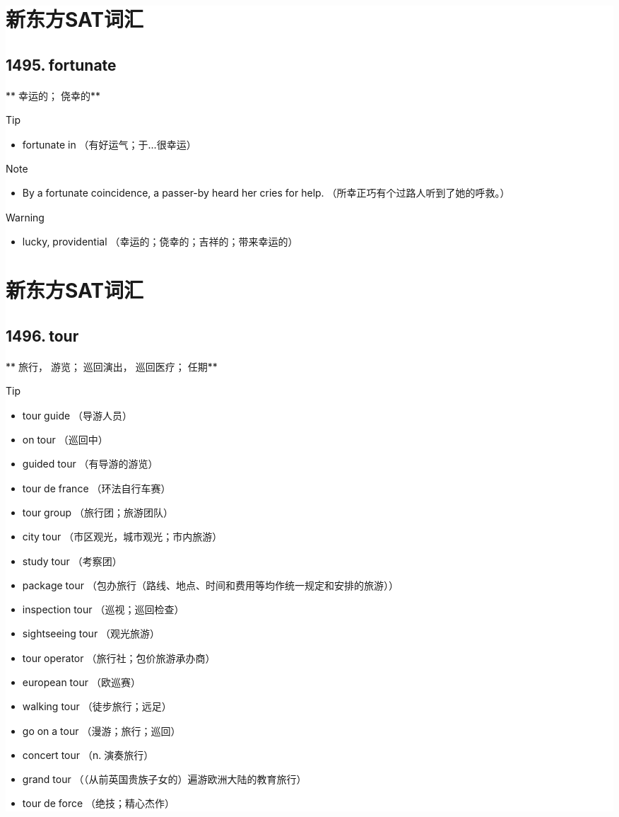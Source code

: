 # 新东方SAT词汇

## 1495. fortunate

** 幸运的； 侥幸的**

> [!TIP]
>
> - fortunate in （有好运气；于…很幸运）
>

> [!NOTE]
>
> - By a fortunate coincidence, a passer-by heard her cries for help. （所幸正巧有个过路人听到了她的呼救。）
>

> [!WARNING]
>
> - lucky, providential （幸运的；侥幸的；吉祥的；带来幸运的）
>

# 新东方SAT词汇

## 1496. tour

** 旅行， 游览；  巡回演出， 巡回医疗；  任期**

> [!TIP]
>
> - tour guide （导游人员）
>
> - on tour （巡回中）
>
> - guided tour （有导游的游览）
>
> - tour de france （环法自行车赛）
>
> - tour group （旅行团；旅游团队）
>
> - city tour （市区观光，城市观光；市内旅游）
>
> - study tour （考察团）
>
> - package tour （包办旅行（路线、地点、时间和费用等均作统一规定和安排的旅游））
>
> - inspection tour （巡视；巡回检查）
>
> - sightseeing tour （观光旅游）
>
> - tour operator （旅行社；包价旅游承办商）
>
> - european tour （欧巡赛）
>
> - walking tour （徒步旅行；远足）
>
> - go on a tour （漫游；旅行；巡回）
>
> - concert tour （n. 演奏旅行）
>
> - grand tour （（从前英国贵族子女的）遍游欧洲大陆的教育旅行）
>
> - tour de force （绝技；精心杰作）